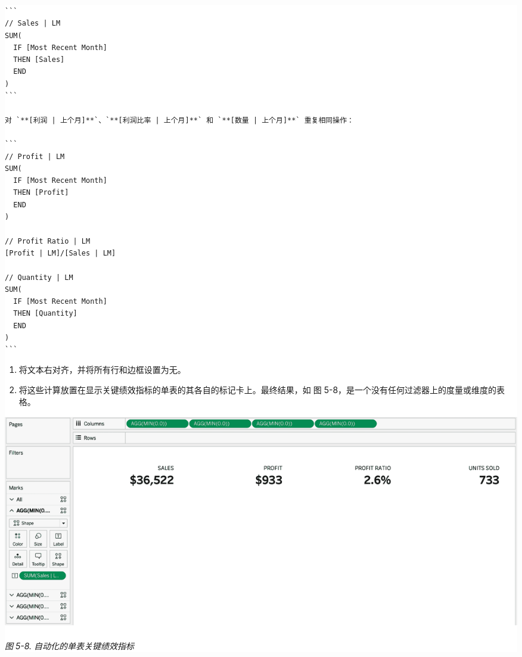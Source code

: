     ```
    // Sales | LM
    SUM(
      IF [Most Recent Month]
      THEN [Sales]
      END
    )
    ```

    对 `**[利润 | 上个月]**`、`**[利润比率 | 上个月]**` 和 `**[数量 | 上个月]**` 重复相同操作：

    ```
    // Profit | LM
    SUM(
      IF [Most Recent Month]
      THEN [Profit]
      END
    )

    // Profit Ratio | LM
    [Profit | LM]/[Sales | LM]

    // Quantity | LM
    SUM(
      IF [Most Recent Month]
      THEN [Quantity]
      END
    )
    ```

1.  将文本右对齐，并将所有行和边框设置为无。

1.  将这些计算放置在显示关键绩效指标的单表的其各自的标记卡上。最终结果，如 图 5-8，是一个没有任何过滤器上的度量或维度的表格。

![自动化的单表关键绩效指标](img/TAST_0508.png)

###### 图 5-8\. 自动化的单表关键绩效指标
